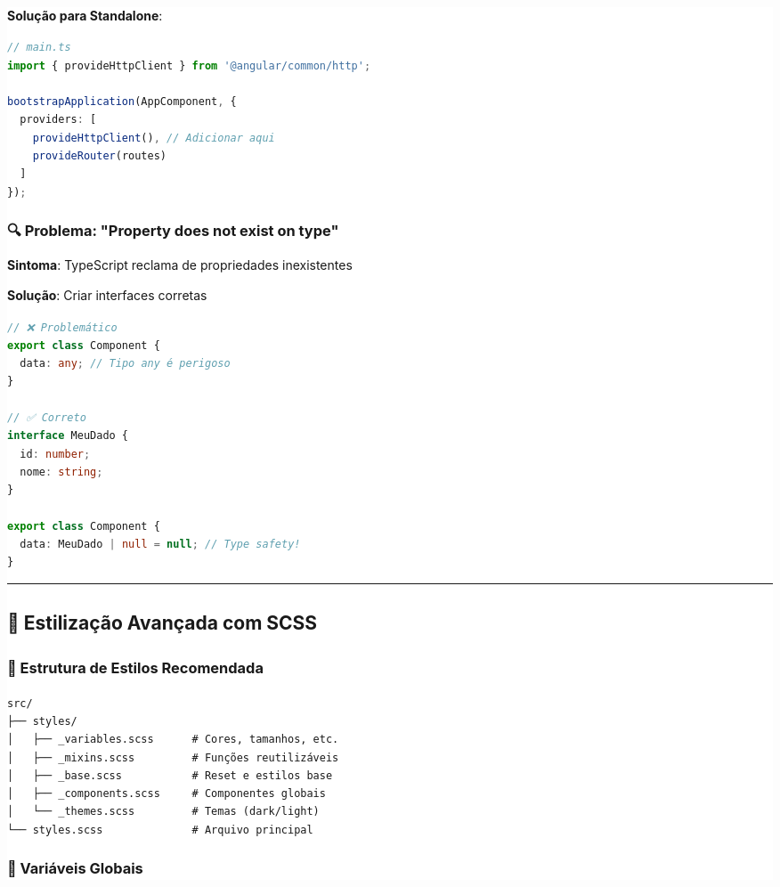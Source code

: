 **Solução para Standalone**:
```typescript
// main.ts
import { provideHttpClient } from '@angular/common/http';

bootstrapApplication(AppComponent, {
  providers: [
    provideHttpClient(), // Adicionar aqui
    provideRouter(routes)
  ]
});
```

### 🔍 Problema: "Property does not exist on type"

**Sintoma**: TypeScript reclama de propriedades inexistentes

**Solução**: Criar interfaces corretas
```typescript
// ❌ Problemático
export class Component {
  data: any; // Tipo any é perigoso
}

// ✅ Correto
interface MeuDado {
  id: number;
  nome: string;
}

export class Component {
  data: MeuDado | null = null; // Type safety!
}
```

---

## 🎨 Estilização Avançada com SCSS

### 📁 Estrutura de Estilos Recomendada

```
src/
├── styles/
│   ├── _variables.scss      # Cores, tamanhos, etc.
│   ├── _mixins.scss         # Funções reutilizáveis
│   ├── _base.scss           # Reset e estilos base
│   ├── _components.scss     # Componentes globais
│   └── _themes.scss         # Temas (dark/light)
└── styles.scss              # Arquivo principal
```

### 🎨 Variáveis Globais
